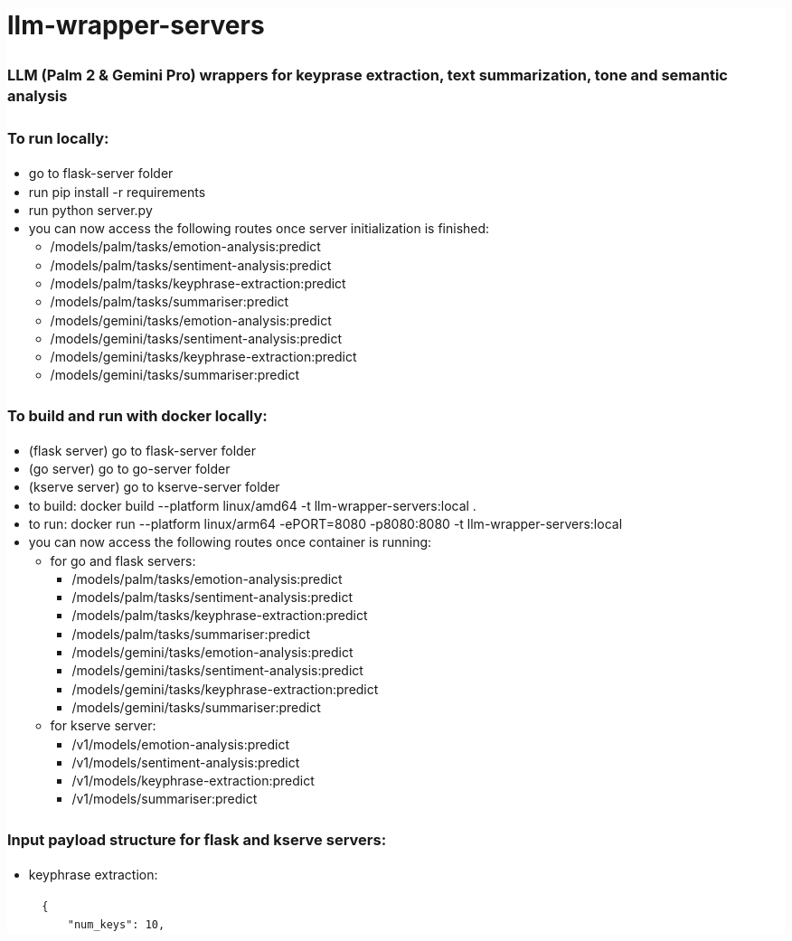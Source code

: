 # llm-wrapper-servers
### LLM (Palm 2 & Gemini Pro) wrappers for keyprase extraction, text summarization, tone and semantic analysis
### To run locally:
- go to flask-server folder
- run pip install -r requirements
- run python server.py 
- you can now access the following routes once server initialization is finished:
  - /models/palm/tasks/emotion-analysis:predict
  - /models/palm/tasks/sentiment-analysis:predict
  - /models/palm/tasks/keyphrase-extraction:predict
  - /models/palm/tasks/summariser:predict
  - /models/gemini/tasks/emotion-analysis:predict
  - /models/gemini/tasks/sentiment-analysis:predict
  - /models/gemini/tasks/keyphrase-extraction:predict
  - /models/gemini/tasks/summariser:predict
  
### To build and run with docker locally:
- (flask server) go to flask-server folder
- (go server) go to go-server folder
- (kserve server) go to kserve-server folder
- to build: docker build --platform linux/amd64 -t llm-wrapper-servers:local .
- to run: docker run --platform linux/arm64 -ePORT=8080 -p8080:8080 -t llm-wrapper-servers:local 
- you can now access the following routes once container is running:
   - for go and flask servers:
        - /models/palm/tasks/emotion-analysis:predict
        - /models/palm/tasks/sentiment-analysis:predict
        - /models/palm/tasks/keyphrase-extraction:predict
        - /models/palm/tasks/summariser:predict
        - /models/gemini/tasks/emotion-analysis:predict
        - /models/gemini/tasks/sentiment-analysis:predict
        - /models/gemini/tasks/keyphrase-extraction:predict
        - /models/gemini/tasks/summariser:predict
   - for kserve server:
        - /v1/models/emotion-analysis:predict
        - /v1/models/sentiment-analysis:predict
        - /v1/models/keyphrase-extraction:predict
        - /v1/models/summariser:predict
### Input payload structure for flask and kserve servers: 
- keyphrase extraction:

        {
            "num_keys": 10,